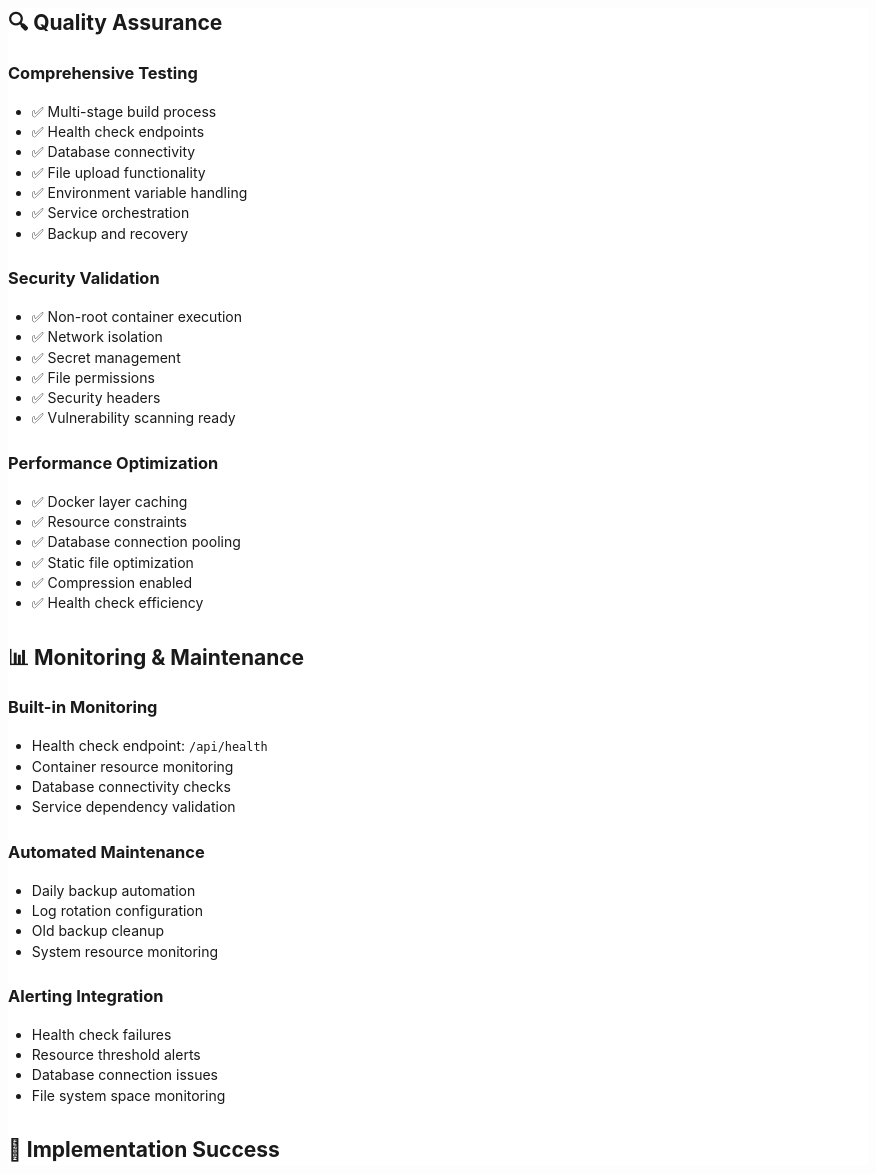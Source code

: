 ## 🔍 Quality Assurance

### Comprehensive Testing
- ✅ Multi-stage build process
- ✅ Health check endpoints
- ✅ Database connectivity
- ✅ File upload functionality  
- ✅ Environment variable handling
- ✅ Service orchestration
- ✅ Backup and recovery

### Security Validation
- ✅ Non-root container execution
- ✅ Network isolation
- ✅ Secret management
- ✅ File permissions
- ✅ Security headers
- ✅ Vulnerability scanning ready

### Performance Optimization
- ✅ Docker layer caching
- ✅ Resource constraints
- ✅ Database connection pooling
- ✅ Static file optimization
- ✅ Compression enabled
- ✅ Health check efficiency

## 📊 Monitoring & Maintenance

### Built-in Monitoring
- Health check endpoint: `/api/health`
- Container resource monitoring
- Database connectivity checks
- Service dependency validation

### Automated Maintenance
- Daily backup automation
- Log rotation configuration
- Old backup cleanup
- System resource monitoring

### Alerting Integration
- Health check failures
- Resource threshold alerts
- Database connection issues
- File system space monitoring

## 🎉 Implementation Success
